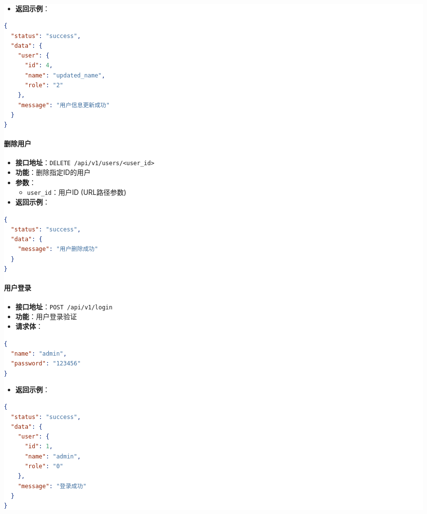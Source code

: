 - **返回示例**：
```json
{
  "status": "success",
  "data": {
    "user": {
      "id": 4,
      "name": "updated_name",
      "role": "2"
    },
    "message": "用户信息更新成功"
  }
}
```

#### 删除用户
- **接口地址**：`DELETE /api/v1/users/<user_id>`
- **功能**：删除指定ID的用户
- **参数**：
  - `user_id`：用户ID (URL路径参数)
- **返回示例**：
```json
{
  "status": "success",
  "data": {
    "message": "用户删除成功"
  }
}
```

#### 用户登录
- **接口地址**：`POST /api/v1/login`
- **功能**：用户登录验证
- **请求体**：
```json
{
  "name": "admin",
  "password": "123456"
}
```
- **返回示例**：
```json
{
  "status": "success",
  "data": {
    "user": {
      "id": 1,
      "name": "admin",
      "role": "0"
    },
    "message": "登录成功"
  }
}
```
